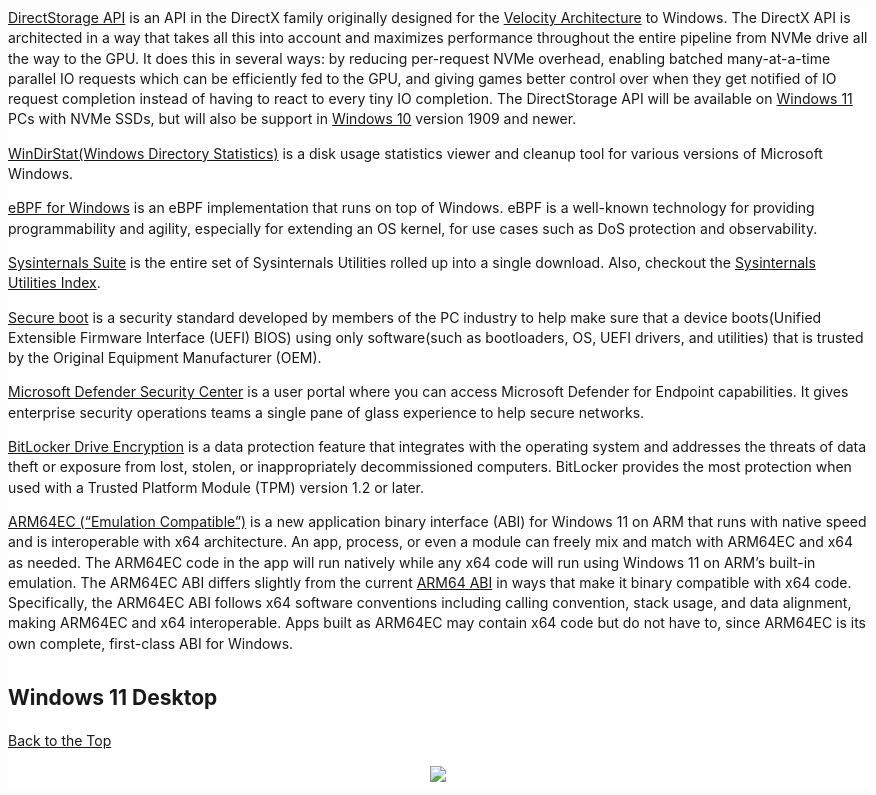 [DirectStorage API](https://devblogs.microsoft.com/directx/directstorage-is-coming-to-pc/) is an API in the DirectX family originally designed for the [Velocity Architecture](https://news.xbox.com/en-us/2020/07/14/a-closer-look-at-xbox-velocity-architecture/) to Windows. The DirectX API is architected in a way that takes all this into account and maximizes performance throughout the entire pipeline from NVMe drive all the way to the GPU. It does this in several ways: by reducing per-request NVMe overhead, enabling batched many-at-a-time parallel IO requests which can be efficiently fed to the GPU, and giving games better control over when they get notified of IO request completion instead of having to react to every tiny IO completion. The DirectStorage API will be available on [Windows 11](https://www.microsoft.com/en-us/windows/windows-11) PCs with NVMe SSDs, but will also be support in [Windows 10](https://www.microsoft.com/software-download/windows10) version 1909 and newer.

[WinDirStat(Windows Directory Statistics)](https://windirstat.net/) is a disk usage statistics viewer and cleanup tool for various versions of Microsoft Windows.

[eBPF for Windows](https://github.com/microsoft/ebpf-for-windows) is an eBPF implementation that runs on top of Windows. eBPF is a well-known technology for providing programmability and agility, especially for extending an OS kernel, for use cases such as DoS protection and observability.

[Sysinternals Suite](https://docs.microsoft.com/en-us/sysinternals/downloads/sysinternals-suite) is the entire set of Sysinternals Utilities rolled up into a single download. Also, checkout the [Sysinternals Utilities Index](https://docs.microsoft.com/en-us/sysinternals/downloads/).

[Secure boot](https://docs.microsoft.com/en-us/windows-hardware/design/device-experiences/oem-secure-boot) is a security standard developed by members of the PC industry to help make sure that a device boots(Unified Extensible Firmware Interface (UEFI) BIOS) using only software(such as bootloaders, OS, UEFI drivers, and utilities) that is trusted by the Original Equipment Manufacturer (OEM).

[Microsoft Defender Security Center](https://docs.microsoft.com/en-us/microsoft-365/security/defender-endpoint/microsoft-defender-security-center?view=o365-worldwide) is a user portal where you can access Microsoft Defender for Endpoint capabilities. It gives enterprise security operations teams a single pane of glass experience to help secure networks.

[BitLocker Drive Encryption](https://docs.microsoft.com/en-us/windows/security/information-protection/bitlocker/bitlocker-overview) is a data protection feature that integrates with the operating system and addresses the threats of data theft or exposure from lost, stolen, or inappropriately decommissioned computers. BitLocker provides the most protection when used with a Trusted Platform Module (TPM) version 1.2 or later.

[ARM64EC (“Emulation Compatible”)](https://docs.microsoft.com/en-us/windows/uwp/porting/arm64ec) is a new application binary interface (ABI) for Windows 11 on ARM that runs with native speed and is interoperable with x64 architecture. An app, process, or even a module can freely mix and match with ARM64EC and x64 as needed. The ARM64EC code in the app will run natively while any x64 code will run using Windows 11 on ARM’s built-in emulation. The ARM64EC ABI differs slightly from the current [ARM64 ABI](https://docs.microsoft.com/en-us/cpp/build/arm64-windows-abi-conventions?view=msvc-160) in ways that make it binary compatible with x64 code. Specifically, the ARM64EC ABI follows x64 software conventions including calling convention, stack usage, and data alignment, making ARM64EC and x64 interoperable. Apps built as ARM64EC may contain x64 code but do not have to, since ARM64EC is its own complete, first-class ABI for Windows.

## Windows 11 Desktop
[Back to the Top](https://github.com/mikeroyal/Windows-11-Guide#table-of-contents)

 <p align="center">
 <img src="https://user-images.githubusercontent.com/45159366/124991551-acdc4e00-dff6-11eb-9711-eb03460f144e.png">
  <br />
</p>
